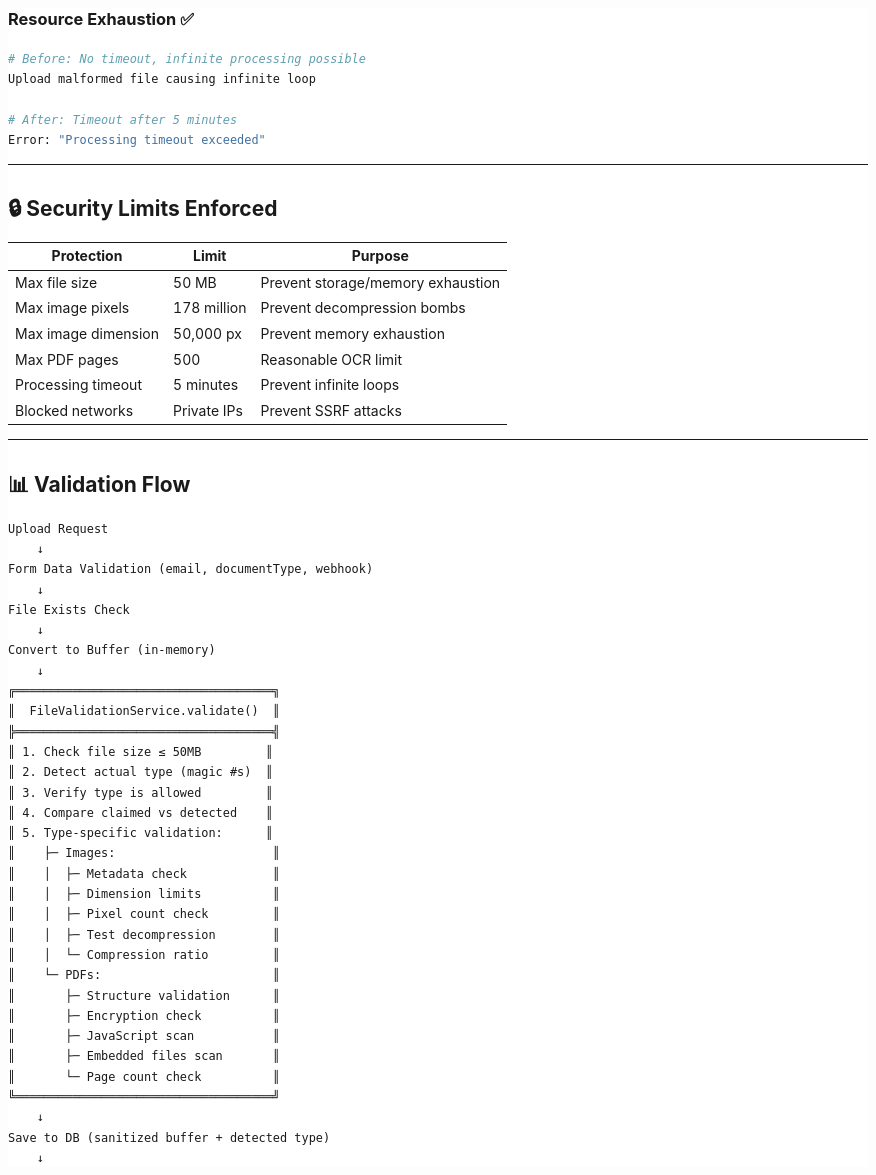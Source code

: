 ### Resource Exhaustion ✅
```bash
# Before: No timeout, infinite processing possible
Upload malformed file causing infinite loop

# After: Timeout after 5 minutes
Error: "Processing timeout exceeded"
```

---

## 🔒 Security Limits Enforced

| Protection | Limit | Purpose |
|------------|-------|---------|
| Max file size | 50 MB | Prevent storage/memory exhaustion |
| Max image pixels | 178 million | Prevent decompression bombs |
| Max image dimension | 50,000 px | Prevent memory exhaustion |
| Max PDF pages | 500 | Reasonable OCR limit |
| Processing timeout | 5 minutes | Prevent infinite loops |
| Blocked networks | Private IPs | Prevent SSRF attacks |

---

## 📊 Validation Flow

```
Upload Request
    ↓
Form Data Validation (email, documentType, webhook)
    ↓
File Exists Check
    ↓
Convert to Buffer (in-memory)
    ↓
╔════════════════════════════════════╗
║  FileValidationService.validate()  ║
╠════════════════════════════════════╣
║ 1. Check file size ≤ 50MB         ║
║ 2. Detect actual type (magic #s)  ║
║ 3. Verify type is allowed         ║
║ 4. Compare claimed vs detected    ║
║ 5. Type-specific validation:      ║
║    ├─ Images:                      ║
║    │  ├─ Metadata check            ║
║    │  ├─ Dimension limits          ║
║    │  ├─ Pixel count check         ║
║    │  ├─ Test decompression        ║
║    │  └─ Compression ratio         ║
║    └─ PDFs:                        ║
║       ├─ Structure validation      ║
║       ├─ Encryption check          ║
║       ├─ JavaScript scan           ║
║       ├─ Embedded files scan       ║
║       └─ Page count check          ║
╚════════════════════════════════════╝
    ↓
Save to DB (sanitized buffer + detected type)
    ↓
```